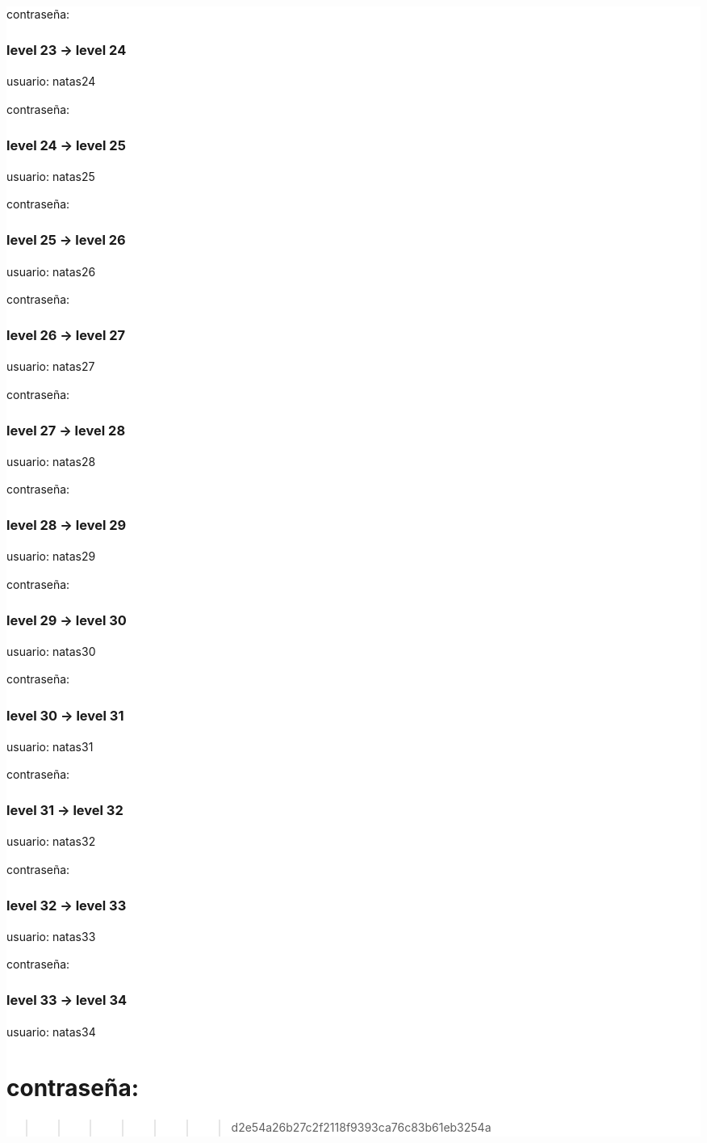 contraseña: 
### level 23 → level 24
usuario: natas24
 
contraseña: 
### level 24 → level 25
usuario: natas25
 
contraseña: 
### level 25 → level 26
usuario: natas26
 
contraseña: 
### level 26 → level 27
usuario: natas27
 
contraseña: 
### level 27 → level 28
usuario: natas28
 
contraseña: 
### level 28 → level 29
usuario: natas29
 
contraseña: 
### level 29 → level 30
usuario: natas30
 
contraseña: 
### level 30 → level 31
usuario: natas31
 
contraseña: 
### level 31 → level 32
usuario: natas32
 
contraseña: 
### level 32 → level 33
usuario: natas33
 
contraseña: 
### level 33 → level 34
usuario: natas34
 
contraseña: 
=======
>>>>>>> d2e54a26b27c2f2118f9393ca76c83b61eb3254a
